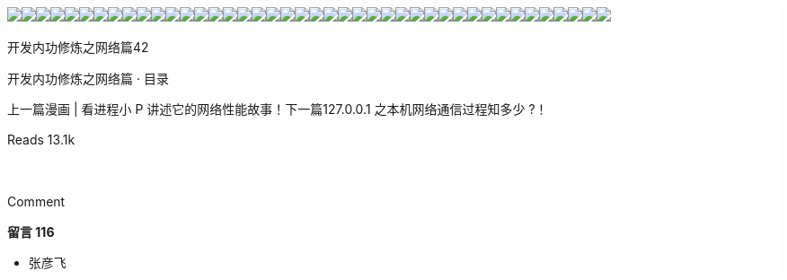 ![](http://wx.qlogo.cn/mmopen/PbIBsQGgFOncNakLtcqnto7YhF2qSqzABiaFM9wwDsz6LtoNibmZcs4Yohcct09uRV0tPzWTdSL3RMf0icNSpyFKibKE5kHJhB80/64)![](http://wx.qlogo.cn/mmopen/ukUXYlZ023miaFeYq0R9CUJP0lP4Mt2fmndX6plHI5YYAfe1opo9XFJGyJibr4btfuia5KucvxatKPPw75auTfjsa7SZiaxtKXXK/64)![](http://wx.qlogo.cn/mmopen/Q3auHgzwzM5VWH2J6E0PKYNia9uN1LThZacg8RzibOs05iaITtLCNXU7EBkx9NGT6XnuR5GcVfOiciczg5iaWicmnZ4slpq3ib2ThmnsUuoLea9uUGE/64)![](http://wx.qlogo.cn/mmopen/PiajxSqBRaEKwTDiaPkHQUibp9JrDhx0b6YEeWYFkles0Pg6Cp071XZ4UClHeBc3DibVLqyulibe482pJA8YrGuGIFTB0CNjsnggaCWCuPfb7yMY3nqZ44notSQqp8FbsibKLR/64)![](http://wx.qlogo.cn/mmopen/PbIBsQGgFOlA33mwCDv824W92LRVjFAicXd3m2K9TlyNfZdJ8LLtCqULoDaksktj2tgX2dw29cKt1LHcnky71BQ/64)![](http://wx.qlogo.cn/mmopen/WAibKjHvK5nFlC9BnZSeyVtVGmy5fSgsM4vDaDUOkwfHLo7oEiaWHGT5f4TibHnplETzK2vNE7oKoRicYslsFgBglF7TmDXIJdicic/64)![](http://wx.qlogo.cn/mmopen/PbIBsQGgFOncNakLtcqntldotnEjHqzE2ngnKEgIJ8MGHCj6Rd7cfCeSoYibk5yibkmCzKSjI1b0ERI6icmHwvadAib1ZzDPsSef/64)![](http://wx.qlogo.cn/mmopen/WwHUcQkhoNZV0Mz7OAyKz17jJaPzE1ehyrnnxuNqHzX2cYNnLx2oIdKChwbnsVXRjpTPibQt140H3abkKJoLZbNaYOx1Utfko/64)![](http://wx.qlogo.cn/mmopen/Q3auHgzwzM5VWH2J6E0PKYNia9uN1LThZvpeDg6EXUFia5T5NUhjGnEcBqW0oOOgLo8dbY3gHss4icM1jKiaNQ0yqNr4POFfL8f9KHOibmPjZFHw/64)![](http://wx.qlogo.cn/mmopen/Sb650G6FHc2ySChZEGzR2PjIe6XQcQdKJqzEYUVsxmUTB987BJ4Z7StSUstMiaDV2uf1VM0llicwOkTwRy3jZVAAbAZmQfYnPy/64)![](http://wx.qlogo.cn/mmopen/Sb650G6FHc1EYg3PxSSCApL6mM3bOcRE9s2CsVqwAcLvwq67lzNUTkSrLicGO574L85MrLnStbA3oMiaVxy7C3MMhkjLpj86GI/64)![](http://wx.qlogo.cn/mmopen/PbIBsQGgFOnSKqfdegbxMrz4omK12HYibsOppl8GeicTuoyiaibg1kiclwQ6rgtXHJ5tDlIto3xSWD49yUT1ToKtvdBdSUDERz64Josic1bLuGyfqLRB3K94OZahGjtJraxYHZ/64)![](http://wx.qlogo.cn/mmopen/ukUXYlZ023miaFeYq0R9CUAX0Wl2TzKYJiaeJC8qA0Bh4MlT6ONg82C38ZDfOUqXoGiaq8JwHtYdTyzzic3QHaZVAsdNChRib3Ot0/64)![](http://wx.qlogo.cn/mmopen/PbIBsQGgFOncNakLtcqnttlNZPayicWQPuYxAgBc8RYYDygfgfu0Hc4Gx8icXBMBFuQfFYWSNNazp7R08jEgVNmbrNbLLAU264/64)![](http://wx.qlogo.cn/mmopen/PbIBsQGgFOncNakLtcqntvYfeJWsiczAj38oWibYGaBeYEoEGbEzmBhNVPDtu7KDPHvopnWfVpO57sLbnrFFyS5jxEic8Ic6Ylj/64)![](http://wx.qlogo.cn/mmopen/Sb650G6FHc2DfCNWDjcic3IibnRbJ7muouqOY4spMcTSzt0punUW9uic2pGezH4VSe3QMOqRJxOZsNCdSQJA604FmUmgXKhcrfct65icbWhnaMnro88JLj85OvQDLr8fztls/64)![](http://wx.qlogo.cn/mmopen/ukUXYlZ023m4yVoFhHZdpQ7ibMl4hnHGGUNj4FWBLZpkdUH6UA2CmW1KXtpbAefibqQQbzsNQqob9pvYl7sZicKnHRBQu6ibeyUT/64)![](http://wx.qlogo.cn/mmopen/Sb650G6FHc1ehGRxHaibPRRfPXQCdJXX41CrriaoFJ1B9Lkg0Gib7wjGmdrAicKwiakpq45VX8rSndv81tFP2GCTDPa3R0S5cC3oM/64)![](http://wx.qlogo.cn/mmopen/WAibKjHvK5nEeJeIpfulb3QFFUmwmFF2X3vVu5wDRZNsdslN0IdXdxgyo9D7BCic18IQSib6ic6B8Jbib5dGyWPrAtjDWoSWaEoq2szesvkZDSdDibEdTmbSlAtwO70WwJAYW3/64)![](http://wx.qlogo.cn/mmopen/Sb650G6FHc1EYg3PxSSCAjW950NGXboVsPoKoiczdfvxY0YJadQPpTXmjP2ticibCeekJupLwHXiaYCkm2B6J9nIjcXP6bL37bTT/64)![](http://wx.qlogo.cn/mmopen/ukUXYlZ023lugo9fgRgKrmGiau3ib2pSymI5dCTNYGCXUchVzvsKFr3DZmHn0I3Wia9l6V8GntAdM0ZFmYicsH7I3LaUFWRO6nvd/64)![](http://wx.qlogo.cn/mmopen/Sb650G6FHc1ehGRxHaibPRQLtc3lD39cSLBuibI4SILcGRBY7orbZ2tQcGSiaGyhmYGRB8icd0Mh9j8cqdw2hgrI6uwRUib6Prmld/64)![](http://wx.qlogo.cn/mmopen/Q3auHgzwzM51BVTPzab7k6xKbszOeuX93B3PnB2ibXr67iaKfIIAOCUAv8lXJxkjfkpeYBicW8FHDcbmbCuU8UPSPricqRVLrwcibLeCK4RLb8Gw/64)![](http://wx.qlogo.cn/mmopen/PbIBsQGgFOncNakLtcqntq7dZtWSqzJXZDon2I5YkRaRtxX3DVak8Nx7HOrY5tAnqovURQcDickcibn8rHsRtvPkfTAQicT4nuJ/64)![](http://wx.qlogo.cn/mmopen/Sb650G6FHc1ehGRxHaibPRZYTk7hyDT4XB6pTM5FiaD4LthxMNFujGrPLDL0HlDgiaBs2yEMfcbVWiaia97rhHq5qoLkv3D9oCeGo/64)![](http://wx.qlogo.cn/mmopen/PbIBsQGgFOn2sv4HhOFaxEP7tbgg830cIUJFoD9adr2ibHGsHxz75JXuibZicaU2SWhdibiaKyrz9I2g1WIlicukb0THJhXn6cLY6ibGwAx3y1IEk4deSXicIsk6AEoCkjoOgticD/64)![](http://wx.qlogo.cn/mmopen/PbIBsQGgFOnnsziaKtDxiaOYAxUxj8qo2YWYtyyAn3Rzh3HpVEhqYVEP40K6Mib2TRfjx2vGCOaInVOCNWANoubtTuHpEBkribrK/64)![](http://wx.qlogo.cn/mmopen/WAibKjHvK5nFUtJEFkq3aH7icaicJBSyicpiaibRe70jJUr0icI9HPeBGKCwd9LItPZR6gSMgGeMwk5LgjdygyVHiaEHkTSYqNwKve7G/64)![](http://wx.qlogo.cn/mmopen/PbIBsQGgFOncNakLtcqntribmgn5R3C94aA6ic6olNIrQmcp9Pz8mzicMx0zK36jnyASSFNGLCp78Cxy4vk8LZLias0x0O8G8JRM/64)![](http://wx.qlogo.cn/mmopen/Sb650G6FHc1ehGRxHaibPRc3FMJ5nYicicqwdAMicA4xjgruFvKaMGrnuZicrwj3iaPhsJnXERZbTSgXkSCQawoF7VXc1C5OxFsrSE/64)![](http://wx.qlogo.cn/mmopen/Sb650G6FHc1ehGRxHaibPRU7JcwC9icvqX20AiapQSPhlCtW32CGyEnhx6gibqiaOFyAX0sFExDzUmNgzv7hB02TMOoxOpHVecEZia/64)![](http://wx.qlogo.cn/mmopen/ajNVdqHZLLBl04l15GxHp1c3Tj1x7xjjzn6cQhtianEACH2o7ibNJIXBLCcSicZsicVmENkvMO6ho04kLEmlwfqTT0MicCfnkRYM0vibNtq0DTBkrDQvBVLSeToOiaialwwOdhFW/64)![](http://wx.qlogo.cn/mmopen/WwHUcQkhoNZV0Mz7OAyKzzsKn5jlOw8CGFaicZIhAsPAjJE4OzqoJ1Y0nA97HYU7lvHKvbFqwH4dTDXl66EyUOujaPuppyunm/64)![](http://wx.qlogo.cn/mmopen/ajNVdqHZLLAwsgYCfp6Nia0SHJRlPre6hibIDyNNfjwicKmXhSCdfItibq14HyxcP25FUs38ZX8jQaibewW4dRkEagw/64)![](http://wx.qlogo.cn/mmopen/ukUXYlZ023lzPaMgJiaB5micGbw9GaiasGo20TnsOOlrOtTaQQnT8KD7WTqGWap6OGvlvDVfgDdGbI4UtuFiaIEfZSBwwgwzAhwj/64)![](http://wx.qlogo.cn/mmopen/Sb650G6FHc3UH93SRauDy39GfsCS1MoUrvYRs18NJPnRTlzMbhutsdnMiad2eaScRl2iaq1gjF97ibhUZMPbu0RM0KX4PwjibDGG/64)![](http://wx.qlogo.cn/mmopen/Q3auHgzwzM4JGAibQVNOAqF3O8bqvzZQ1LJ7Tj5ib6F2VB3HGxlAeJrl4y2EPkJ4rDqprDico2kUKEhqYj0hHQq5Q/64)![](http://wx.qlogo.cn/mmopen/ukUXYlZ023miaFeYq0R9CUPYLjyqaCloWJ26JLGFXibX3or1HTavVIMia9jUibvAbCuvE98ryNa1vHjkXARTuia5iamicEVfiaN1QRNq/64)![](http://wx.qlogo.cn/mmopen/ajNVdqHZLLC1qXIcnE2LJh2uEibQibFX9ypFmcFKNU16fmBlyzFwHeibzROwtWdt96pVHWNo6eicFyHlvspvEb6SgxRJLNUPLEcOWuByib7bmjtY/64)![](http://wx.qlogo.cn/mmopen/ukUXYlZ023lzPaMgJiaB5m8lHPHsjnkuLTBKRcVeRPdZmp9x1LK5vlRj7m3pm1K34A06dbL9rd8AwUX4MibFOEF2eEKKsTBwQN/64)![](http://wx.qlogo.cn/mmopen/PbIBsQGgFOncNakLtcqntrI0MuJEDiagliaQ4gqHQ7UibkjAxVGSe4EUU0PRS09puH06KicSuDVUVMaQRt2EUIStTA4wH7SwMa6r/64)![](http://wx.qlogo.cn/mmopen/WAibKjHvK5nFWQdx3z4S8n7pVAZiaLKQz75A2024Wang5S7RQLtt5sA5T98eicZFmC3dRbW2sick5mSTnINdZvBdILvSlEEg1jKm/64)

开发内功修炼之网络篇42

开发内功修炼之网络篇 · 目录

上一篇漫画 | 看进程小 P 讲述它的网络性能故事！下一篇127.0.0.1 之本机网络通信过程知多少 ?！

Reads 13.1k

​

Comment

**留言 116**

- 张彦飞
